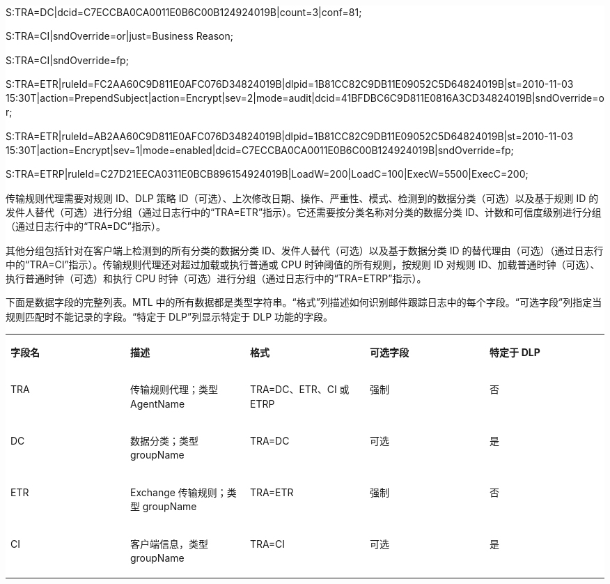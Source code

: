 S:TRA=DC|dcid=C7ECCBA0CA0011E0B6C00B124924019B|count=3|conf=81;

S:TRA=CI|sndOverride=or|just=Business Reason;

S:TRA=CI|sndOverride=fp;

S:TRA=ETR|ruleId=FC2AA60C9D811E0AFC076D34824019B|dlpid=1B81CC82C9DB11E09052C5D64824019B|st=2010-11-03 15:30T|action=PrependSubject|action=Encrypt|sev=2|mode=audit|dcid=41BFDBC6C9D811E0816A3CD34824019B|sndOverride=or;

S:TRA=ETR|ruleId=AB2AA60C9D811E0AFC076D34824019B|dlpid=1B81CC82C9DB11E09052C5D64824019B|st=2010-11-03 15:30T|action=Encrypt|sev=1|mode=enabled|dcid=C7ECCBA0CA0011E0B6C00B124924019B|sndOverride=fp;

S:TRA=ETRP|ruleId=C27D21EECA0311E0BCB896154924019B|LoadW=200|LoadC=100|ExecW=5500|ExecC=200;

传输规则代理需要对规则 ID、DLP 策略 ID（可选）、上次修改日期、操作、严重性、模式、检测到的数据分类（可选）以及基于规则 ID 的发件人替代（可选）进行分组（通过日志行中的“TRA=ETR”指示）。它还需要按分类名称对分类的数据分类 ID、计数和可信度级别进行分组（通过日志行中的“TRA=DC”指示）。

其他分组包括针对在客户端上检测到的所有分类的数据分类 ID、发件人替代（可选）以及基于数据分类 ID 的替代理由（可选）（通过日志行中的“TRA=CI”指示）。传输规则代理还对超过加载或执行普通或 CPU 时钟阈值的所有规则，按规则 ID 对规则 ID、加载普通时钟（可选）、执行普通时钟（可选）和执行 CPU 时钟（可选）进行分组（通过日志行中的“TRA=ETRP”指示）。

下面是数据字段的完整列表。MTL 中的所有数据都是类型字符串。“格式”列描述如何识别邮件跟踪日志中的每个字段。“可选字段”列指定当规则匹配时不能记录的字段。“特定于 DLP”列显示特定于 DLP 功能的字段。


<table>
<colgroup>
<col style="width: 20%" />
<col style="width: 20%" />
<col style="width: 20%" />
<col style="width: 20%" />
<col style="width: 20%" />
</colgroup>
<tbody>
<tr class="odd">
<td><p><strong>字段名</strong></p></td>
<td><p><strong>描述</strong></p></td>
<td><p><strong>格式</strong></p></td>
<td><p><strong>可选字段</strong></p></td>
<td><p><strong>特定于 DLP</strong></p></td>
</tr>
<tr class="even">
<td><p>TRA</p></td>
<td><p>传输规则代理；类型 AgentName</p></td>
<td><p>TRA=DC、ETR、CI 或 ETRP</p></td>
<td><p>强制</p></td>
<td><p>否</p></td>
</tr>
<tr class="odd">
<td><p>DC</p></td>
<td><p>数据分类；类型 groupName</p></td>
<td><p>TRA=DC</p></td>
<td><p>可选</p></td>
<td><p>是</p></td>
</tr>
<tr class="even">
<td><p>ETR</p></td>
<td><p>Exchange 传输规则；类型 groupName</p></td>
<td><p>TRA=ETR</p></td>
<td><p>强制</p></td>
<td><p>否</p></td>
</tr>
<tr class="odd">
<td><p>CI</p></td>
<td><p>客户端信息，类型 groupName</p></td>
<td><p>TRA=CI</p></td>
<td><p>可选</p></td>
<td><p>是</p></td>